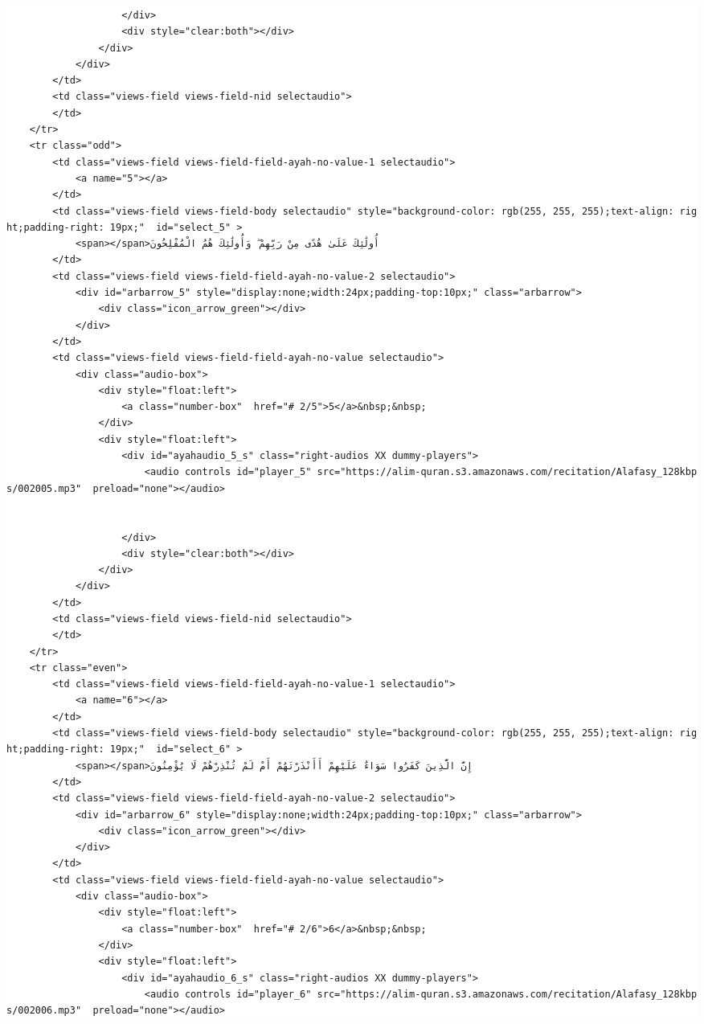                             
                            
                        </div>
                        <div style="clear:both"></div>
                    </div>
                </div>
            </td>
            <td class="views-field views-field-nid selectaudio">
            </td>
        </tr>
        <tr class="odd">
            <td class="views-field views-field-field-ayah-no-value-1 selectaudio">
                <a name="5"></a>
            </td>
            <td class="views-field views-field-body selectaudio" style="background-color: rgb(255, 255, 255);text-align: right;padding-right: 19px;"  id="select_5" >
                <span></span>أُولَٰئِكَ عَلَىٰ هُدًى مِنْ رَبِّهِمْ ۖ وَأُولَٰئِكَ هُمُ الْمُفْلِحُونَ
            </td>
            <td class="views-field views-field-field-ayah-no-value-2 selectaudio">
                <div id="arbarrow_5" style="display:none;width:24px;padding-top:10px;" class="arbarrow">
                    <div class="icon_arrow_green"></div>
                </div>
            </td>
            <td class="views-field views-field-field-ayah-no-value selectaudio">
                <div class="audio-box">
                    <div style="float:left">
                        <a class="number-box"  href="# 2/5">5</a>&nbsp;&nbsp;
                    </div>
                    <div style="float:left">
                        <div id="ayahaudio_5_s" class="right-audios XX dummy-players">
                            <audio controls id="player_5" src="https://alim-quran.s3.amazonaws.com/recitation/Alafasy_128kbps/002005.mp3"  preload="none"></audio>
                            
                            
                        </div>
                        <div style="clear:both"></div>
                    </div>
                </div>
            </td>
            <td class="views-field views-field-nid selectaudio">
            </td>
        </tr>
        <tr class="even">
            <td class="views-field views-field-field-ayah-no-value-1 selectaudio">
                <a name="6"></a>
            </td>
            <td class="views-field views-field-body selectaudio" style="background-color: rgb(255, 255, 255);text-align: right;padding-right: 19px;"  id="select_6" >
                <span></span>إِنَّ الَّذِينَ كَفَرُوا سَوَاءٌ عَلَيْهِمْ أَأَنْذَرْتَهُمْ أَمْ لَمْ تُنْذِرْهُمْ لَا يُؤْمِنُونَ
            </td>
            <td class="views-field views-field-field-ayah-no-value-2 selectaudio">
                <div id="arbarrow_6" style="display:none;width:24px;padding-top:10px;" class="arbarrow">
                    <div class="icon_arrow_green"></div>
                </div>
            </td>
            <td class="views-field views-field-field-ayah-no-value selectaudio">
                <div class="audio-box">
                    <div style="float:left">
                        <a class="number-box"  href="# 2/6">6</a>&nbsp;&nbsp;
                    </div>
                    <div style="float:left">
                        <div id="ayahaudio_6_s" class="right-audios XX dummy-players">
                            <audio controls id="player_6" src="https://alim-quran.s3.amazonaws.com/recitation/Alafasy_128kbps/002006.mp3"  preload="none"></audio>
                            